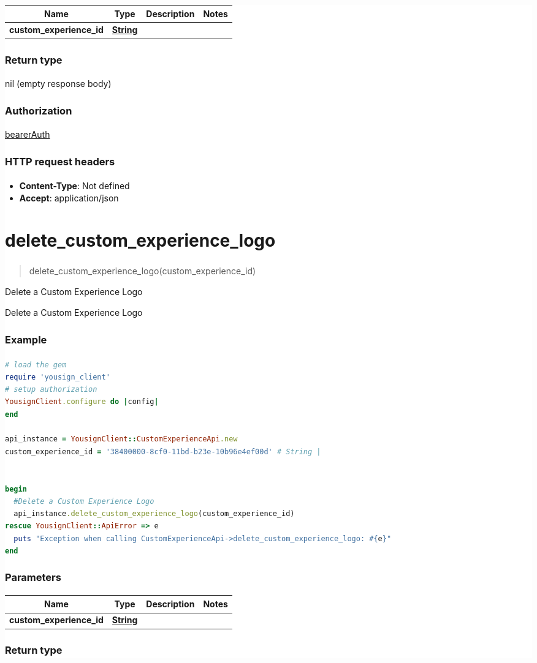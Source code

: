 Name | Type | Description  | Notes
------------- | ------------- | ------------- | -------------
 **custom_experience_id** | [**String**](.md)|  | 

### Return type

nil (empty response body)

### Authorization

[bearerAuth](../README.md#bearerAuth)

### HTTP request headers

 - **Content-Type**: Not defined
 - **Accept**: application/json



# **delete_custom_experience_logo**
> delete_custom_experience_logo(custom_experience_id)

Delete a Custom Experience Logo

Delete a Custom Experience Logo

### Example
```ruby
# load the gem
require 'yousign_client'
# setup authorization
YousignClient.configure do |config|
end

api_instance = YousignClient::CustomExperienceApi.new
custom_experience_id = '38400000-8cf0-11bd-b23e-10b96e4ef00d' # String | 


begin
  #Delete a Custom Experience Logo
  api_instance.delete_custom_experience_logo(custom_experience_id)
rescue YousignClient::ApiError => e
  puts "Exception when calling CustomExperienceApi->delete_custom_experience_logo: #{e}"
end
```

### Parameters

Name | Type | Description  | Notes
------------- | ------------- | ------------- | -------------
 **custom_experience_id** | [**String**](.md)|  | 

### Return type
